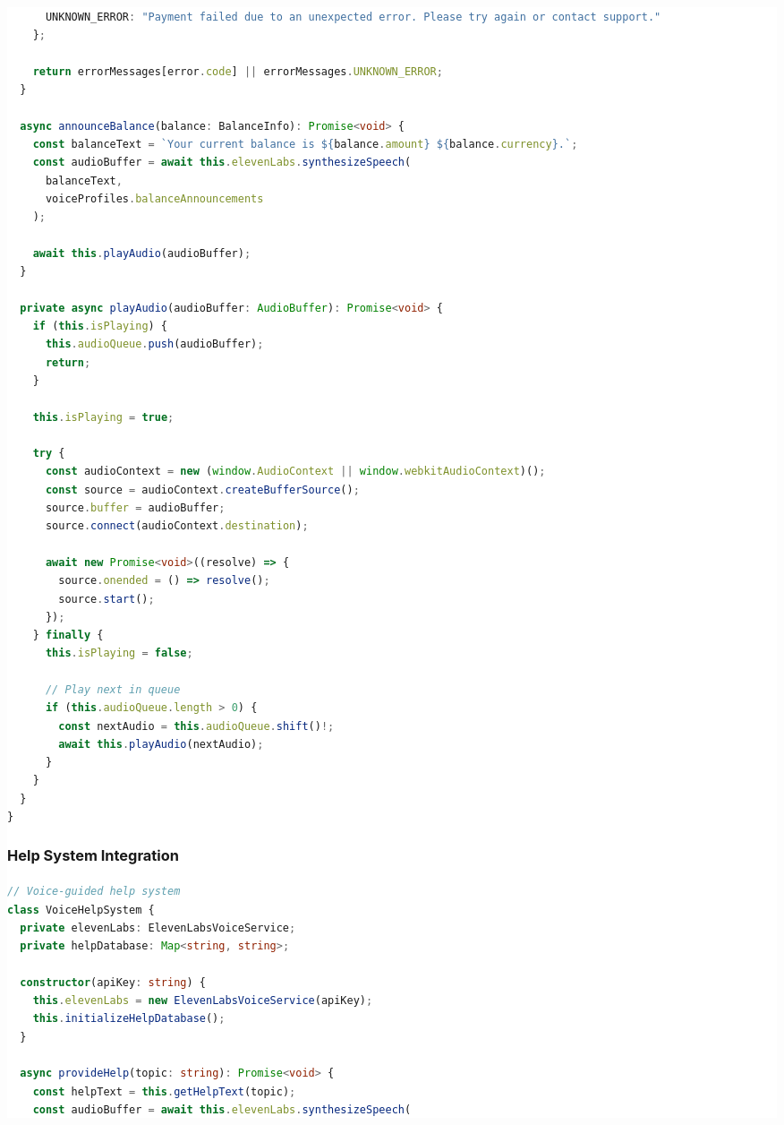 ```typescript
      UNKNOWN_ERROR: "Payment failed due to an unexpected error. Please try again or contact support."
    };
    
    return errorMessages[error.code] || errorMessages.UNKNOWN_ERROR;
  }
  
  async announceBalance(balance: BalanceInfo): Promise<void> {
    const balanceText = `Your current balance is ${balance.amount} ${balance.currency}.`;
    const audioBuffer = await this.elevenLabs.synthesizeSpeech(
      balanceText,
      voiceProfiles.balanceAnnouncements
    );
    
    await this.playAudio(audioBuffer);
  }
  
  private async playAudio(audioBuffer: AudioBuffer): Promise<void> {
    if (this.isPlaying) {
      this.audioQueue.push(audioBuffer);
      return;
    }
    
    this.isPlaying = true;
    
    try {
      const audioContext = new (window.AudioContext || window.webkitAudioContext)();
      const source = audioContext.createBufferSource();
      source.buffer = audioBuffer;
      source.connect(audioContext.destination);
      
      await new Promise<void>((resolve) => {
        source.onended = () => resolve();
        source.start();
      });
    } finally {
      this.isPlaying = false;
      
      // Play next in queue
      if (this.audioQueue.length > 0) {
        const nextAudio = this.audioQueue.shift()!;
        await this.playAudio(nextAudio);
      }
    }
  }
}
```

### Help System Integration
```typescript
// Voice-guided help system
class VoiceHelpSystem {
  private elevenLabs: ElevenLabsVoiceService;
  private helpDatabase: Map<string, string>;
  
  constructor(apiKey: string) {
    this.elevenLabs = new ElevenLabsVoiceService(apiKey);
    this.initializeHelpDatabase();
  }
  
  async provideHelp(topic: string): Promise<void> {
    const helpText = this.getHelpText(topic);
    const audioBuffer = await this.elevenLabs.synthesizeSpeech(
```